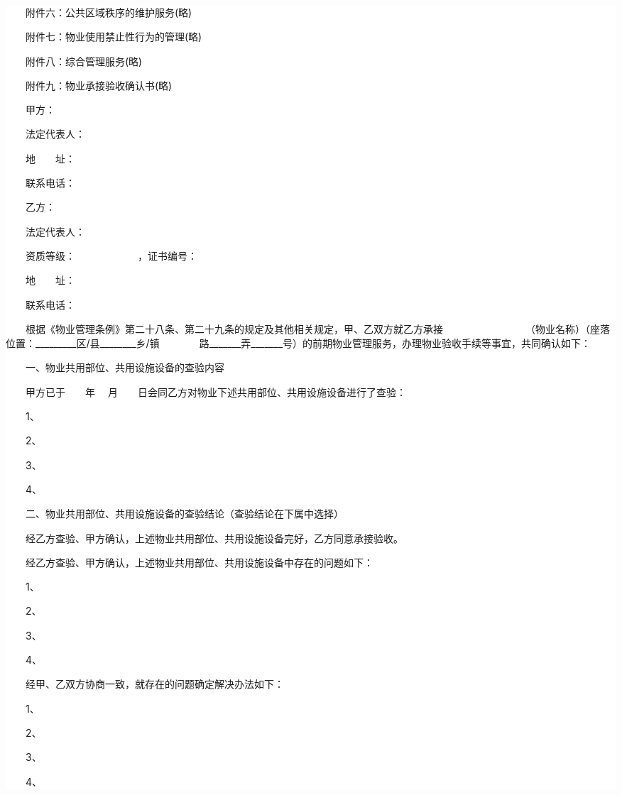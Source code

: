 　　附件六：公共区域秩序的维护服务(略)　　

　　附件七：物业使用禁止性行为的管理(略)　　

　　附件八：综合管理服务(略)　　

　　附件九：物业承接验收确认书(略)　　

　　甲方：

　　法定代表人：

　　地　　址：

　　联系电话：　　

　　乙方：

　　法定代表人：

　　资质等级：　　　　　　 ，证书编号：

　　地　　址：

　　联系电话：　　

　　根据《物业管理条例》第二十八条、第二十九条的规定及其他相关规定，甲、乙双方就乙方承接　　　　　　　　 （物业名称）（座落位置：_________区/县________乡/镇　　　　路_______弄_______号）的前期物业管理服务，办理物业验收手续等事宜，共同确认如下：

　　一、物业共用部位、共用设施设备的查验内容

　　甲方已于　　年　 月　　日会同乙方对物业下述共用部位、共用设施设备进行了查验：

　　1、

　　2、

　　3、

　　4、　　

　　二、物业共用部位、共用设施设备的查验结论（查验结论在下属中选择）

　　经乙方查验、甲方确认，上述物业共用部位、共用设施设备完好，乙方同意承接验收。

　　经乙方查验、甲方确认，上述物业共用部位、共用设施设备中存在的问题如下：

　　1、

　　2、

　　3、

　　4、　　

　　经甲、乙双方协商一致，就存在的问题确定解决办法如下：

　　1、

　　2、

　　3、

　　4、　　
